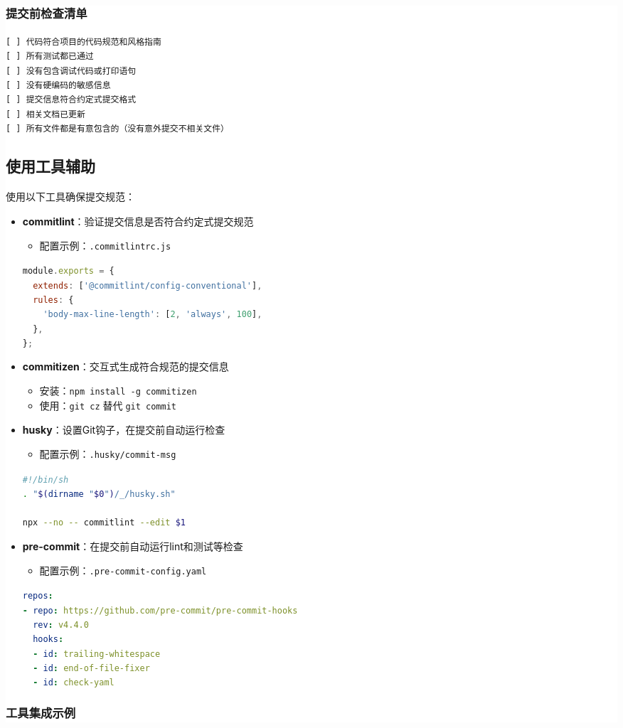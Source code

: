 ### 提交前检查清单

```
[ ] 代码符合项目的代码规范和风格指南
[ ] 所有测试都已通过
[ ] 没有包含调试代码或打印语句
[ ] 没有硬编码的敏感信息
[ ] 提交信息符合约定式提交格式
[ ] 相关文档已更新
[ ] 所有文件都是有意包含的（没有意外提交不相关文件）
```

## 使用工具辅助

使用以下工具确保提交规范：

- **commitlint**：验证提交信息是否符合约定式提交规范
  - 配置示例：`.commitlintrc.js`
  ```javascript
  module.exports = {
    extends: ['@commitlint/config-conventional'],
    rules: {
      'body-max-line-length': [2, 'always', 100],
    },
  };
  ```

- **commitizen**：交互式生成符合规范的提交信息
  - 安装：`npm install -g commitizen`
  - 使用：`git cz` 替代 `git commit`

- **husky**：设置Git钩子，在提交前自动运行检查
  - 配置示例：`.husky/commit-msg`
  ```bash
  #!/bin/sh
  . "$(dirname "$0")/_/husky.sh"
  
  npx --no -- commitlint --edit $1
  ```

- **pre-commit**：在提交前自动运行lint和测试等检查
  - 配置示例：`.pre-commit-config.yaml`
  ```yaml
  repos:
  - repo: https://github.com/pre-commit/pre-commit-hooks
    rev: v4.4.0
    hooks:
    - id: trailing-whitespace
    - id: end-of-file-fixer
    - id: check-yaml
  ```

### 工具集成示例
